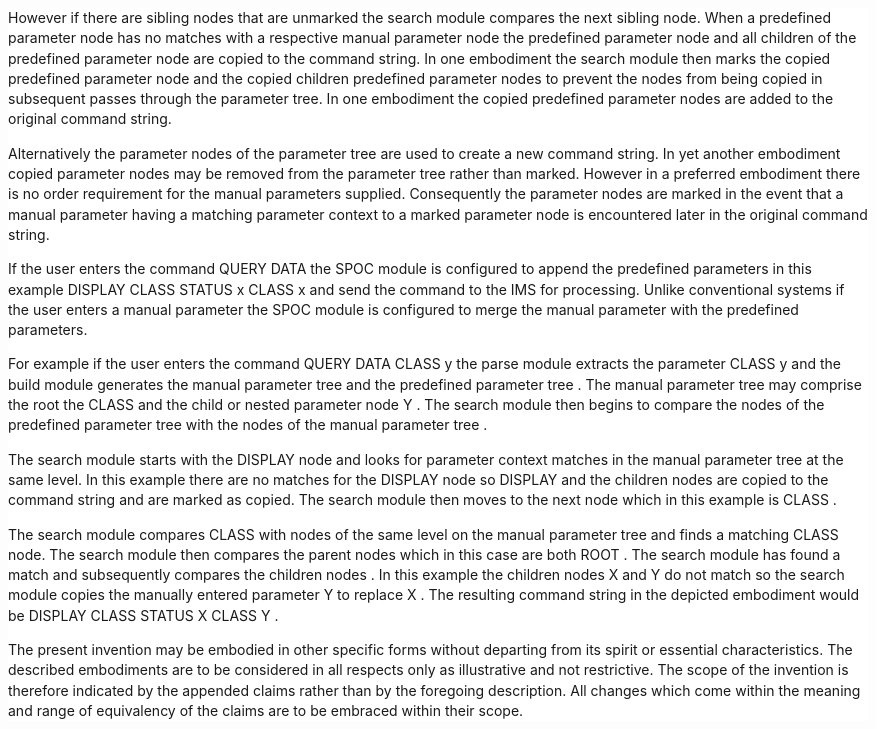 However if there are sibling nodes that are unmarked the search module compares the next sibling node. When a predefined parameter node has no matches with a respective manual parameter node the predefined parameter node and all children of the predefined parameter node are copied to the command string. In one embodiment the search module then marks the copied predefined parameter node and the copied children predefined parameter nodes to prevent the nodes from being copied in subsequent passes through the parameter tree. In one embodiment the copied predefined parameter nodes are added to the original command string.

Alternatively the parameter nodes of the parameter tree are used to create a new command string. In yet another embodiment copied parameter nodes may be removed from the parameter tree rather than marked. However in a preferred embodiment there is no order requirement for the manual parameters supplied. Consequently the parameter nodes are marked in the event that a manual parameter having a matching parameter context to a marked parameter node is encountered later in the original command string.

If the user enters the command QUERY DATA the SPOC module is configured to append the predefined parameters in this example DISPLAY CLASS STATUS x CLASS x and send the command to the IMS for processing. Unlike conventional systems if the user enters a manual parameter the SPOC module is configured to merge the manual parameter with the predefined parameters.

For example if the user enters the command QUERY DATA CLASS y the parse module extracts the parameter CLASS y and the build module generates the manual parameter tree and the predefined parameter tree . The manual parameter tree may comprise the root the CLASS and the child or nested parameter node Y . The search module then begins to compare the nodes of the predefined parameter tree with the nodes of the manual parameter tree .

The search module starts with the DISPLAY node and looks for parameter context matches in the manual parameter tree at the same level. In this example there are no matches for the DISPLAY node so DISPLAY and the children nodes are copied to the command string and are marked as copied. The search module then moves to the next node which in this example is CLASS .

The search module compares CLASS with nodes of the same level on the manual parameter tree and finds a matching CLASS node. The search module then compares the parent nodes which in this case are both ROOT . The search module has found a match and subsequently compares the children nodes . In this example the children nodes X and Y do not match so the search module copies the manually entered parameter Y to replace X . The resulting command string in the depicted embodiment would be DISPLAY CLASS STATUS X CLASS Y .

The present invention may be embodied in other specific forms without departing from its spirit or essential characteristics. The described embodiments are to be considered in all respects only as illustrative and not restrictive. The scope of the invention is therefore indicated by the appended claims rather than by the foregoing description. All changes which come within the meaning and range of equivalency of the claims are to be embraced within their scope.

